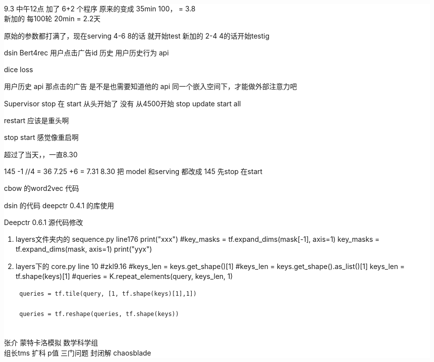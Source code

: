 9.3  中午12点 加了  6+2 个程序     原来的变成 35min  100，  = 3.8   
新加的 每100轮   20min   =  2.2天

原始的参数都打满了，现在serving  4-6    8的话 就开始test
新加的    2-4   4的话开始testig




dsin 
Bert4rec
用户点击广告id 历史
用户历史行为  api

dice  loss


用户历史 api  那点击的广告 是不是也需要知道他的  api  同一个嵌入空间下，才能做外部注意力吧


Supervisor  stop  在 start  从头开始了 没有 从4500开始
stop  update  start all

restart 应该是重头啊

stop start  感觉像重启啊



超过了当天，，一直8.30

145 -1 //4  = 36        7.25 +6  = 7.31     8.30
把 model 和serving 都改成  145    先stop 在start



cbow 的word2vec 代码 

dsin 的代码  deepctr  0.4.1   的库使用


Deepctr 0.6.1  源代码修改
1. layers文件夹内的  sequence.py   line176
            print("xxx")
            #key_masks = tf.expand_dims(mask[-1], axis=1)
            key_masks = tf.expand_dims(mask, axis=1)
            print("yyx")


2. layers下的  core.py  line 10
        #zkl9.16
        #keys_len = keys.get_shape()[1]
        #keys_len = keys.get_shape().as_list()[1]
        keys_len = tf.shape(keys)[1]
        #queries = K.repeat_elements(query, keys_len, 1)

        queries = tf.tile(query, [1, tf.shape(keys)[1],1])
           
        queries = tf.reshape(queries, tf.shape(keys))




# ######
张介  蒙特卡洛模拟 数学科学组  
组长tms
扩科   p值
三门问题  封闭解
chaosblade
